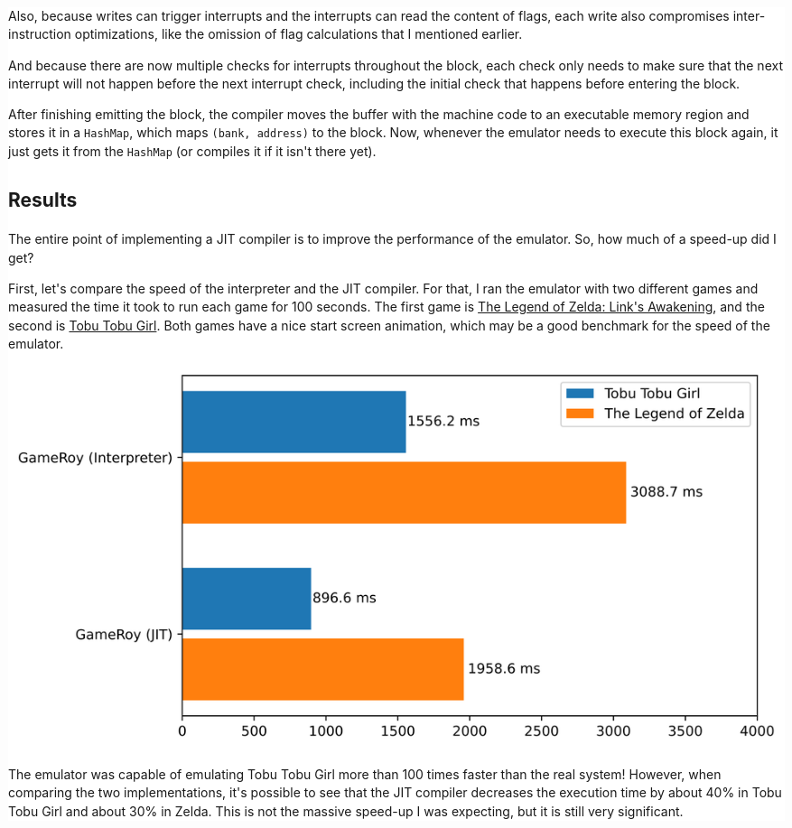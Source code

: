 Also, because writes can trigger interrupts and the interrupts can read the
content of flags, each write also compromises inter-instruction optimizations,
like the omission of flag calculations that I mentioned earlier.

And because there are now multiple checks for interrupts throughout the block,
each check only needs to make sure that the next interrupt will not happen
before the next interrupt check, including the initial check that happens before
entering the block.

After finishing emitting the block, the compiler moves the buffer with the
machine code to an executable memory region and stores it in a `HashMap`, which
maps `(bank, address)` to the block. Now, whenever the emulator needs to execute
this block again, it just gets it from the `HashMap` (or compiles it if it isn't
there yet).

## Results

The entire point of implementing a JIT compiler is to improve the performance of
the emulator. So, how much of a speed-up did I get?

First, let's compare the speed of the interpreter and the JIT compiler. For
that, I ran the emulator with two different games and measured the time it took
to run each game for 100 seconds. The first game is [The Legend of Zelda: Link's
Awakening][zelda], and the second is [Tobu Tobu Girl][tobu]. Both games have a
nice start screen animation, which may be a good benchmark for the speed of the
emulator.

[zelda]: https://en.wikipedia.org/wiki/The_Legend_of_Zelda:_Link%27s_Awakening
[tobu]: https://tangramgames.dk/tobutobugirl/

![Interpreter vs JIT](/assets/gameroy_jit/interpreter-vs-jit.svg)

The emulator was capable of emulating Tobu Tobu Girl more than 100 times faster
than the real system! However, when comparing the two implementations, it's
possible to see that the JIT compiler decreases the execution time by about 40%
in Tobu Tobu Girl and about 30% in Zelda. This is not the massive speed-up I was
expecting, but it is still very significant.


[nes_jit]: https://bheisler.github.io/post/experiments-in-nes-jit-compilation/
[inc_b_playground]: https://play.rust-lang.org/?version=stable&mode=release&edition=2021&gist=77582b2e84dd1896f5c144a790d84e8e
[dynasm]: https://crates.io/crates/dynasm
[llvm]: https://llvm.org/
[clift]: https://cranelift.dev/
[interrupts]: https://gbdev.io/pandocs/Interrupt_Sources.html
[timer_next_interrupt]: https://github.com/Rodrigodd/gameroy/blob/4ac46fff3a203c20aadbb108585354701a52546e/core/src/gameboy/timer.rs#L262-L306
[ppu_next_interrupt]: https://github.com/Rodrigodd/gameroy/blob/4ac46fff3a203c20aadbb108585354701a52546e/core/src/gameboy/ppu.rs#L1536-L1723
[serial_next_interrupt]: https://github.com/Rodrigodd/gameroy/blob/4ac46fff3a203c20aadbb108585354701a52546e/core/src/gameboy/serial_transfer.rs#L121-L131
[blondie]: https://github.com/nico-abram/blondie/
[inferno]: https://github.com/jonhoo/inferno
[plot]: https://github.com/Rodrigodd/gameroy/blob/4ac46fff3a203c20aadbb108585354701a52546e/tools/plot.py
[sameboy]: https://sameboy.github.io/
[bgb]: http://bgb.bircd.org/
[bdm]: https://mattcurrie.com/bdm/
[emulicious]: https://emulicious.net/
[gambatte-speedrun]: https://github.com/pokemon-speedrunning/gambatte-speedrun
[GBEmulatorShootout]: https://daid.github.io/GBEmulatorShootout/
[obs]: https://obsproject.com/
[^gambatte-options]: Another point is that the frameskip in Gambatte, unlike
[^gambatte-turbo]: The emulator has a hard cap of 16 in the frameskip
[^raw-data]: You can also see the [raw data collected here](https://docs.google.com/spreadsheets/d/1jrf2O9iv1QbqRu0Hown5LX2dKIk7RecZ-SZrNFdJL7I/edit?usp=sharing).
[jitboy]: https://github.com/sysprog21/jitboy
[bf_clift]: {% post_url 2022-11-21-bf_compiler-part3 %}
[eli_jit]: https://eli.thegreenplace.net/2017/adventures-in-jit-compilation-part-1-an-interpreter/
[bf_part1]: {% post_url 2022-10-16-bf_compiler-part1 %}
[GameRoy]: https://github.com/Rodrigodd/gameroy